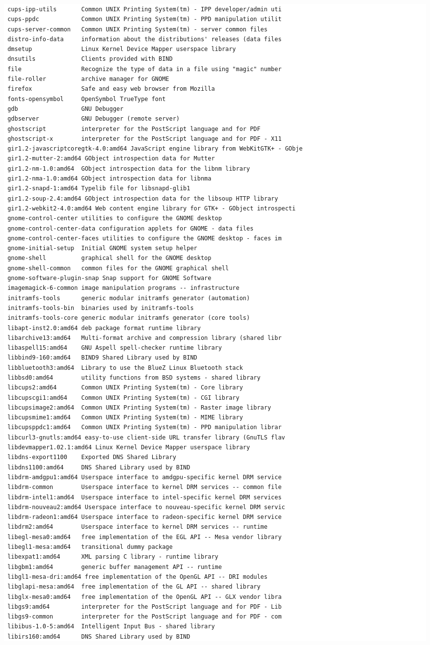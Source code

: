      cups-ipp-utils       Common UNIX Printing System(tm) - IPP developer/admin uti
     cups-ppdc            Common UNIX Printing System(tm) - PPD manipulation utilit
     cups-server-common   Common UNIX Printing System(tm) - server common files
     distro-info-data     information about the distributions' releases (data files
     dmsetup              Linux Kernel Device Mapper userspace library
     dnsutils             Clients provided with BIND
     file                 Recognize the type of data in a file using "magic" number
     file-roller          archive manager for GNOME
     firefox              Safe and easy web browser from Mozilla
     fonts-opensymbol     OpenSymbol TrueType font
     gdb                  GNU Debugger
     gdbserver            GNU Debugger (remote server)
     ghostscript          interpreter for the PostScript language and for PDF
     ghostscript-x        interpreter for the PostScript language and for PDF - X11
     gir1.2-javascriptcoregtk-4.0:amd64 JavaScript engine library from WebKitGTK+ - GObje
     gir1.2-mutter-2:amd64 GObject introspection data for Mutter
     gir1.2-nm-1.0:amd64  GObject introspection data for the libnm library
     gir1.2-nma-1.0:amd64 GObject introspection data for libnma
     gir1.2-snapd-1:amd64 Typelib file for libsnapd-glib1
     gir1.2-soup-2.4:amd64 GObject introspection data for the libsoup HTTP library
     gir1.2-webkit2-4.0:amd64 Web content engine library for GTK+ - GObject introspecti
     gnome-control-center utilities to configure the GNOME desktop
     gnome-control-center-data configuration applets for GNOME - data files
     gnome-control-center-faces utilities to configure the GNOME desktop - faces im
     gnome-initial-setup  Initial GNOME system setup helper
     gnome-shell          graphical shell for the GNOME desktop
     gnome-shell-common   common files for the GNOME graphical shell
     gnome-software-plugin-snap Snap support for GNOME Software
     imagemagick-6-common image manipulation programs -- infrastructure
     initramfs-tools      generic modular initramfs generator (automation)
     initramfs-tools-bin  binaries used by initramfs-tools
     initramfs-tools-core generic modular initramfs generator (core tools)
     libapt-inst2.0:amd64 deb package format runtime library
     libarchive13:amd64   Multi-format archive and compression library (shared libr
     libaspell15:amd64    GNU Aspell spell-checker runtime library
     libbind9-160:amd64   BIND9 Shared Library used by BIND
     libbluetooth3:amd64  Library to use the BlueZ Linux Bluetooth stack
     libbsd0:amd64        utility functions from BSD systems - shared library
     libcups2:amd64       Common UNIX Printing System(tm) - Core library
     libcupscgi1:amd64    Common UNIX Printing System(tm) - CGI library
     libcupsimage2:amd64  Common UNIX Printing System(tm) - Raster image library
     libcupsmime1:amd64   Common UNIX Printing System(tm) - MIME library
     libcupsppdc1:amd64   Common UNIX Printing System(tm) - PPD manipulation librar
     libcurl3-gnutls:amd64 easy-to-use client-side URL transfer library (GnuTLS flav
     libdevmapper1.02.1:amd64 Linux Kernel Device Mapper userspace library
     libdns-export1100    Exported DNS Shared Library
     libdns1100:amd64     DNS Shared Library used by BIND
     libdrm-amdgpu1:amd64 Userspace interface to amdgpu-specific kernel DRM service
     libdrm-common        Userspace interface to kernel DRM services -- common file
     libdrm-intel1:amd64  Userspace interface to intel-specific kernel DRM services
     libdrm-nouveau2:amd64 Userspace interface to nouveau-specific kernel DRM servic
     libdrm-radeon1:amd64 Userspace interface to radeon-specific kernel DRM service
     libdrm2:amd64        Userspace interface to kernel DRM services -- runtime
     libegl-mesa0:amd64   free implementation of the EGL API -- Mesa vendor library
     libegl1-mesa:amd64   transitional dummy package
     libexpat1:amd64      XML parsing C library - runtime library
     libgbm1:amd64        generic buffer management API -- runtime
     libgl1-mesa-dri:amd64 free implementation of the OpenGL API -- DRI modules
     libglapi-mesa:amd64  free implementation of the GL API -- shared library
     libglx-mesa0:amd64   free implementation of the OpenGL API -- GLX vendor libra
     libgs9:amd64         interpreter for the PostScript language and for PDF - Lib
     libgs9-common        interpreter for the PostScript language and for PDF - com
     libibus-1.0-5:amd64  Intelligent Input Bus - shared library
     libirs160:amd64      DNS Shared Library used by BIND